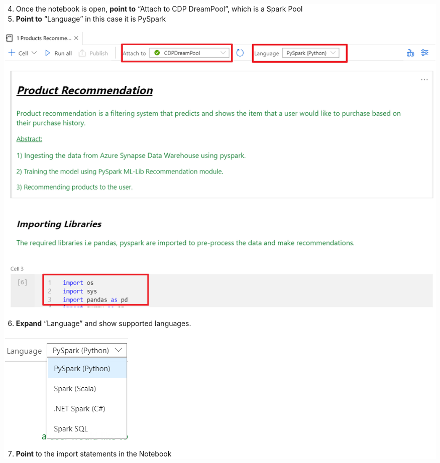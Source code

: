 4. Once the notebook is open, **point to** “Attach to CDP DreamPool”, which is a Spark Pool
5. **Point to** “Language” in this case it is PySpark

![](media/05-44.png)

6. **Expand** “Language” and show supported languages.

![](media/05-45.png)

7. **Point** to the import statements in the Notebook 
